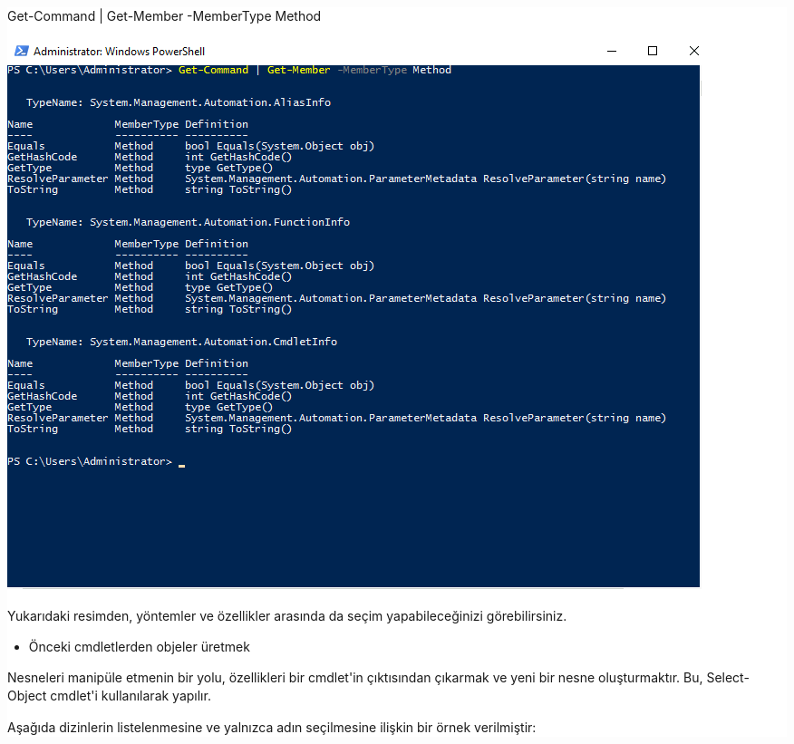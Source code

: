 Get-Command | Get-Member -MemberType Method

![ps3.png](img/ps3.png)

Yukarıdaki resimden, yöntemler ve özellikler arasında da seçim yapabileceğinizi görebilirsiniz.

+ Önceki cmdletlerden objeler üretmek

Nesneleri manipüle etmenin bir yolu, özellikleri bir cmdlet'in çıktısından çıkarmak ve yeni bir nesne oluşturmaktır. Bu, Select-Object cmdlet'i kullanılarak yapılır.

Aşağıda dizinlerin listelenmesine ve yalnızca adın seçilmesine ilişkin bir örnek verilmiştir:
